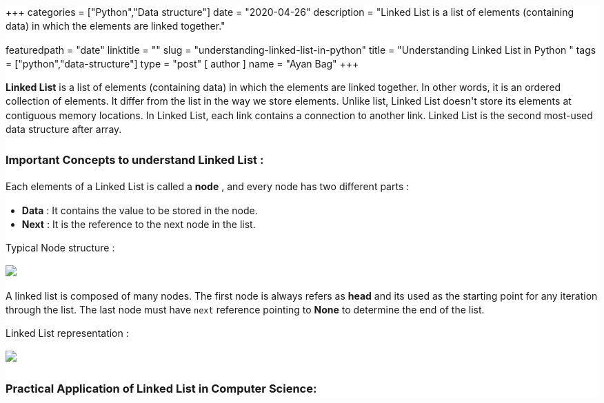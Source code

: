 +++
categories = ["Python","Data structure"]
date = "2020-04-26"
description = "Linked List is a list of elements (containing data) in which the elements are linked together."

featuredpath = "date"
linktitle = ""
slug = "understanding-linked-list-in-python"
title = "Understanding Linked List in Python "
tags = ["python","data-structure"]
type = "post"
[ author ]
  name = "Ayan Bag"
+++











**Linked List** is a list of elements (containing data) in which the elements are linked together. In other words, it is an ordered collection of elements. It differ from the list in the way we store elements. Unlike list, Linked List doesn't store its elements at contiguous memory locations.
In Linked List, each link contains a connection to another link. Linked List is the second most-used data structure after array.

### Important Concepts to understand Linked List :

Each elements of a Linked List is called a **node** , and every node has two different parts :
-  **Data** : It contains the value to be stored in the node.
-  **Next** : It is the reference to the next node in the list.



Typical Node structure :

![](https://user-images.githubusercontent.com/28982255/80274780-7caed500-86fa-11ea-947a-949467143f1b.png)



A linked list is composed of many nodes. The first node is always refers as **head** and its used as the starting point for any iteration through the list. The last node must have `next` reference pointing to **None** to determine the end of the list. 



Linked List representation :



![](https://user-images.githubusercontent.com/28982255/80275244-aa494d80-86fd-11ea-8a1a-a6738b6bee23.png)



### Practical Application of Linked List in Computer Science:
